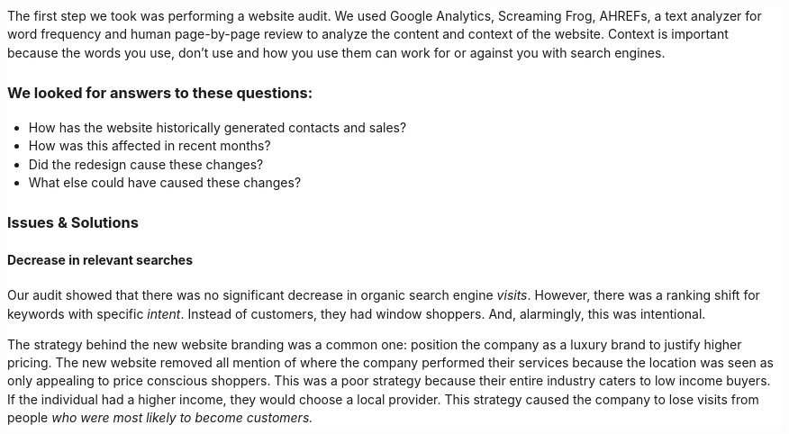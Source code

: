 




The first step we took was performing a website audit. We used Google Analytics, Screaming Frog, AHREFs, a text analyzer for word frequency and human page-by-page review to analyze the content and context of the website. Context is important because the words you use, don’t use and how you use them can work for or against you with search engines.













### ****We looked for answers to these questions:****







  * How has the website historically generated contacts and sales?
  * How was this affected in recent months?
  * Did the redesign cause these changes?
  * What else could have caused these changes?












### Issues & Solutions







#### **Decrease in relevant searches**







Our audit showed that there was no significant decrease in organic search engine _visits_. However, there was a ranking shift for keywords with specific _intent_. Instead of customers, they had window shoppers. And, alarmingly, this was intentional.







The strategy behind the new website branding was a common one: position the company as a luxury brand to justify higher pricing. The new website removed all mention of where the company performed their services because the location was seen as only appealing to price conscious shoppers. This was a poor strategy because their entire industry caters to low income buyers. If the individual had a higher income, they would choose a local provider. This strategy caused the company to lose visits from people _who were most likely to become customers._
